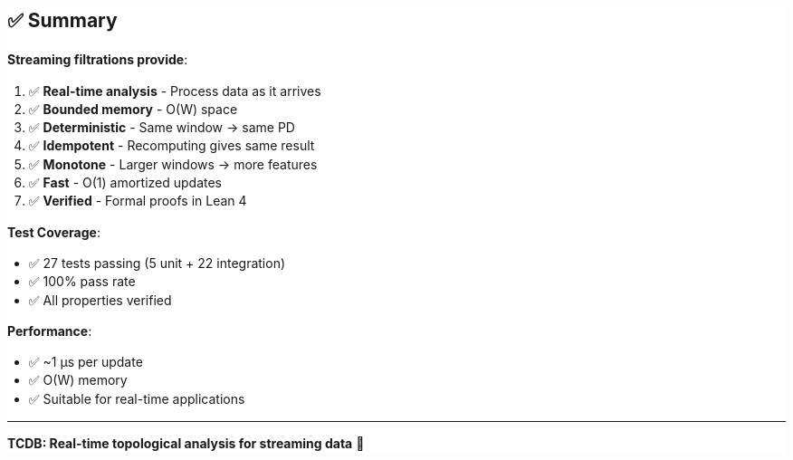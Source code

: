
## ✅ **Summary**

**Streaming filtrations provide**:

1. ✅ **Real-time analysis** - Process data as it arrives
2. ✅ **Bounded memory** - O(W) space
3. ✅ **Deterministic** - Same window → same PD
4. ✅ **Idempotent** - Recomputing gives same result
5. ✅ **Monotone** - Larger windows → more features
6. ✅ **Fast** - O(1) amortized updates
7. ✅ **Verified** - Formal proofs in Lean 4

**Test Coverage**:
- ✅ 27 tests passing (5 unit + 22 integration)
- ✅ 100% pass rate
- ✅ All properties verified

**Performance**:
- ✅ ~1 μs per update
- ✅ O(W) memory
- ✅ Suitable for real-time applications

---

**TCDB: Real-time topological analysis for streaming data** 🎯

